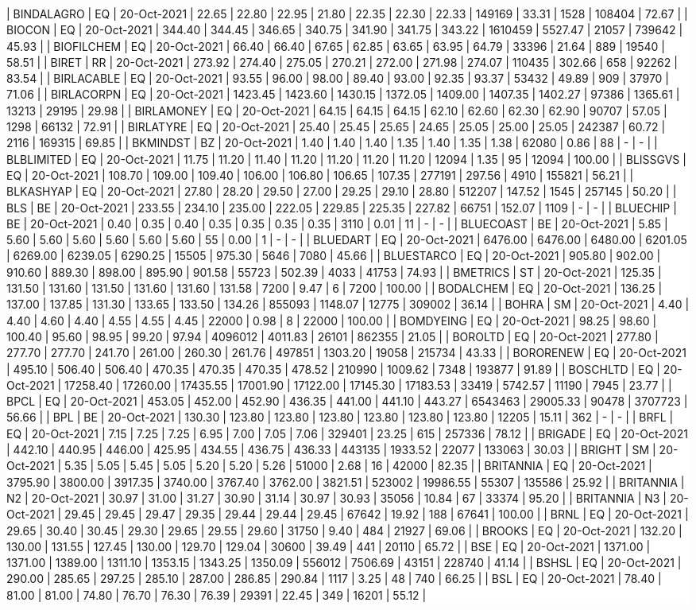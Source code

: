 | BINDALAGRO | EQ | 20-Oct-2021 | 22.65 | 22.80 | 22.95 | 21.80 | 22.35 | 22.30 | 22.33 | 149169 | 33.31 | 1528 | 108404 | 72.67 |
| BIOCON | EQ | 20-Oct-2021 | 344.40 | 344.45 | 346.65 | 340.75 | 341.90 | 341.75 | 343.22 | 1610459 | 5527.47 | 21057 | 739642 | 45.93 |
| BIOFILCHEM | EQ | 20-Oct-2021 | 66.40 | 66.40 | 67.65 | 62.85 | 63.65 | 63.95 | 64.79 | 33396 | 21.64 | 889 | 19540 | 58.51 |
| BIRET | RR | 20-Oct-2021 | 273.92 | 274.40 | 275.05 | 270.21 | 272.00 | 271.98 | 274.07 | 110435 | 302.66 | 658 | 92262 | 83.54 |
| BIRLACABLE | EQ | 20-Oct-2021 | 93.55 | 96.00 | 98.00 | 89.40 | 93.00 | 92.35 | 93.37 | 53432 | 49.89 | 909 | 37970 | 71.06 |
| BIRLACORPN | EQ | 20-Oct-2021 | 1423.45 | 1423.60 | 1430.15 | 1372.05 | 1409.00 | 1407.35 | 1402.27 | 97386 | 1365.61 | 13213 | 29195 | 29.98 |
| BIRLAMONEY | EQ | 20-Oct-2021 | 64.15 | 64.15 | 64.15 | 62.10 | 62.60 | 62.30 | 62.90 | 90707 | 57.05 | 1298 | 66132 | 72.91 |
| BIRLATYRE | EQ | 20-Oct-2021 | 25.40 | 25.45 | 25.65 | 24.65 | 25.05 | 25.00 | 25.05 | 242387 | 60.72 | 2116 | 169315 | 69.85 |
| BKMINDST | BZ | 20-Oct-2021 | 1.40 | 1.40 | 1.40 | 1.35 | 1.40 | 1.35 | 1.38 | 62080 | 0.86 | 88 | - | - |
| BLBLIMITED | EQ | 20-Oct-2021 | 11.75 | 11.20 | 11.40 | 11.20 | 11.20 | 11.20 | 11.20 | 12094 | 1.35 | 95 | 12094 | 100.00 |
| BLISSGVS | EQ | 20-Oct-2021 | 108.70 | 109.00 | 109.40 | 106.00 | 106.80 | 106.65 | 107.35 | 277191 | 297.56 | 4910 | 155821 | 56.21 |
| BLKASHYAP | EQ | 20-Oct-2021 | 27.80 | 28.20 | 29.50 | 27.00 | 29.25 | 29.10 | 28.80 | 512207 | 147.52 | 1545 | 257145 | 50.20 |
| BLS | BE | 20-Oct-2021 | 233.55 | 234.10 | 235.00 | 222.05 | 229.85 | 225.35 | 227.82 | 66751 | 152.07 | 1109 | - | - |
| BLUECHIP | BE | 20-Oct-2021 | 0.40 | 0.35 | 0.40 | 0.35 | 0.35 | 0.35 | 0.35 | 3110 | 0.01 | 11 | - | - |
| BLUECOAST | BE | 20-Oct-2021 | 5.85 | 5.60 | 5.60 | 5.60 | 5.60 | 5.60 | 5.60 | 55 | 0.00 | 1 | - | - |
| BLUEDART | EQ | 20-Oct-2021 | 6476.00 | 6476.00 | 6480.00 | 6201.05 | 6269.00 | 6239.05 | 6290.25 | 15505 | 975.30 | 5646 | 7080 | 45.66 |
| BLUESTARCO | EQ | 20-Oct-2021 | 905.80 | 902.00 | 910.60 | 889.30 | 898.00 | 895.90 | 901.58 | 55723 | 502.39 | 4033 | 41753 | 74.93 |
| BMETRICS | ST | 20-Oct-2021 | 125.35 | 131.50 | 131.60 | 131.50 | 131.60 | 131.60 | 131.58 | 7200 | 9.47 | 6 | 7200 | 100.00 |
| BODALCHEM | EQ | 20-Oct-2021 | 136.25 | 137.00 | 137.85 | 131.30 | 133.65 | 133.50 | 134.26 | 855093 | 1148.07 | 12775 | 309002 | 36.14 |
| BOHRA | SM | 20-Oct-2021 | 4.40 | 4.40 | 4.60 | 4.40 | 4.55 | 4.55 | 4.45 | 22000 | 0.98 | 8 | 22000 | 100.00 |
| BOMDYEING | EQ | 20-Oct-2021 | 98.25 | 98.60 | 100.40 | 95.60 | 98.95 | 99.20 | 97.94 | 4096012 | 4011.83 | 26101 | 862355 | 21.05 |
| BOROLTD | EQ | 20-Oct-2021 | 277.80 | 277.70 | 277.70 | 241.70 | 261.00 | 260.30 | 261.76 | 497851 | 1303.20 | 19058 | 215734 | 43.33 |
| BORORENEW | EQ | 20-Oct-2021 | 495.10 | 506.40 | 506.40 | 470.35 | 470.35 | 470.35 | 478.52 | 210990 | 1009.62 | 7348 | 193877 | 91.89 |
| BOSCHLTD | EQ | 20-Oct-2021 | 17258.40 | 17260.00 | 17435.55 | 17001.90 | 17122.00 | 17145.30 | 17183.53 | 33419 | 5742.57 | 11190 | 7945 | 23.77 |
| BPCL | EQ | 20-Oct-2021 | 453.05 | 452.00 | 452.90 | 436.35 | 441.00 | 441.10 | 443.27 | 6543463 | 29005.33 | 90478 | 3707723 | 56.66 |
| BPL | BE | 20-Oct-2021 | 130.30 | 123.80 | 123.80 | 123.80 | 123.80 | 123.80 | 123.80 | 12205 | 15.11 | 362 | - | - |
| BRFL | EQ | 20-Oct-2021 | 7.15 | 7.25 | 7.25 | 6.95 | 7.00 | 7.05 | 7.06 | 329401 | 23.25 | 615 | 257336 | 78.12 |
| BRIGADE | EQ | 20-Oct-2021 | 442.10 | 440.95 | 446.00 | 425.95 | 434.55 | 436.75 | 436.33 | 443135 | 1933.52 | 22077 | 133063 | 30.03 |
| BRIGHT | SM | 20-Oct-2021 | 5.35 | 5.05 | 5.45 | 5.05 | 5.20 | 5.20 | 5.26 | 51000 | 2.68 | 16 | 42000 | 82.35 |
| BRITANNIA | EQ | 20-Oct-2021 | 3795.90 | 3800.00 | 3917.35 | 3740.00 | 3767.40 | 3762.00 | 3821.51 | 523002 | 19986.55 | 55307 | 135586 | 25.92 |
| BRITANNIA | N2 | 20-Oct-2021 | 30.97 | 31.00 | 31.27 | 30.90 | 31.14 | 30.97 | 30.93 | 35056 | 10.84 | 67 | 33374 | 95.20 |
| BRITANNIA | N3 | 20-Oct-2021 | 29.45 | 29.45 | 29.47 | 29.35 | 29.44 | 29.44 | 29.45 | 67642 | 19.92 | 188 | 67641 | 100.00 |
| BRNL | EQ | 20-Oct-2021 | 29.65 | 30.40 | 30.45 | 29.30 | 29.65 | 29.55 | 29.60 | 31750 | 9.40 | 484 | 21927 | 69.06 |
| BROOKS | EQ | 20-Oct-2021 | 132.20 | 130.00 | 131.55 | 127.45 | 130.00 | 129.70 | 129.04 | 30600 | 39.49 | 441 | 20110 | 65.72 |
| BSE | EQ | 20-Oct-2021 | 1371.00 | 1371.00 | 1389.00 | 1311.10 | 1353.15 | 1343.25 | 1350.09 | 556012 | 7506.69 | 43151 | 228740 | 41.14 |
| BSHSL | EQ | 20-Oct-2021 | 290.00 | 285.65 | 297.25 | 285.10 | 287.00 | 286.85 | 290.84 | 1117 | 3.25 | 48 | 740 | 66.25 |
| BSL | EQ | 20-Oct-2021 | 78.40 | 81.00 | 81.00 | 74.80 | 76.70 | 76.30 | 76.39 | 29391 | 22.45 | 349 | 16201 | 55.12 |